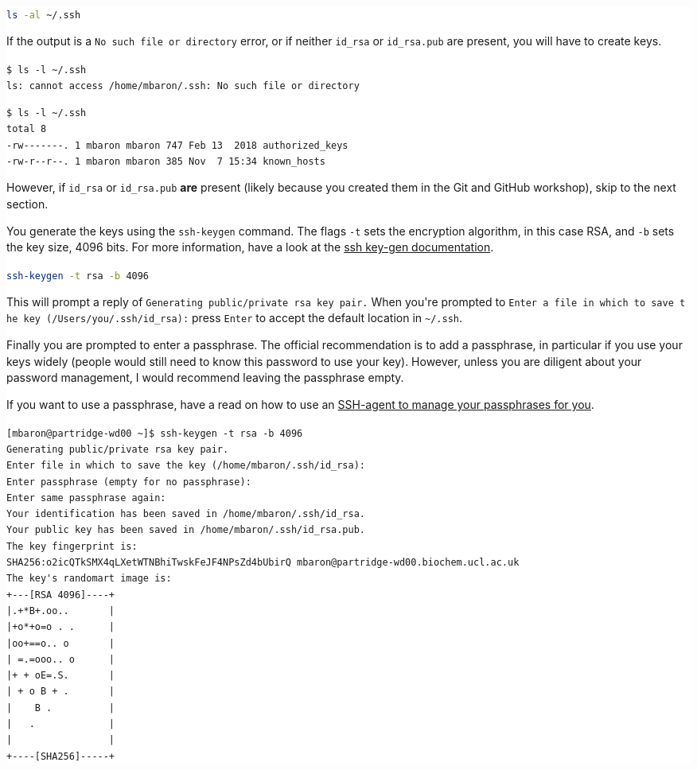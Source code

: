```bash
ls -al ~/.ssh
```

If the output is a `No such file or directory` error, or if neither `id_rsa` or `id_rsa.pub` are present, you will have to create keys.

```example_output
$ ls -l ~/.ssh
ls: cannot access /home/mbaron/.ssh: No such file or directory
```

```example_output
$ ls -l ~/.ssh
total 8
-rw-------. 1 mbaron mbaron 747 Feb 13  2018 authorized_keys
-rw-r--r--. 1 mbaron mbaron 385 Nov  7 15:34 known_hosts
```

However, if `id_rsa` or `id_rsa.pub` **are** present (likely because you created them in the Git and GitHub workshop), skip to the next section.

You generate the keys using the `ssh-keygen` command. The flags `-t` sets the encryption algorithm, in this case RSA, and `-b` sets the key size, 4096 bits. For more information, have a look at the [ssh key-gen documentation](https://www.ssh.com/ssh/keygen/).

```bash
ssh-keygen -t rsa -b 4096
```

This will prompt a reply of `Generating public/private rsa key pair.` When you're prompted to `Enter a file in which to save the key (/Users/you/.ssh/id_rsa):` press `Enter` to accept the default location in `~/.ssh`.

Finally you are prompted to enter a passphrase. The official recommendation is to add a passphrase, in particular if you use your keys widely (people would still need to know this password to use your key). However, unless you are diligent about your password management, I would recommend leaving the passphrase empty.

If you want to use a passphrase, have a read on how to use an [SSH-agent to manage your passphrases for you](https://www.ssh.com/ssh/agent).

```example_output
[mbaron@partridge-wd00 ~]$ ssh-keygen -t rsa -b 4096
Generating public/private rsa key pair.
Enter file in which to save the key (/home/mbaron/.ssh/id_rsa):
Enter passphrase (empty for no passphrase):
Enter same passphrase again:
Your identification has been saved in /home/mbaron/.ssh/id_rsa.
Your public key has been saved in /home/mbaron/.ssh/id_rsa.pub.
The key fingerprint is:
SHA256:o2icQTkSMX4qLXetWTNBhiTwskFeJF4NPsZd4bUbirQ mbaron@partridge-wd00.biochem.ucl.ac.uk
The key's randomart image is:
+---[RSA 4096]----+
|.+*B+.oo..       |
|+o*+o=o . .      |
|oo+==o.. o       |
| =.=ooo.. o      |
|+ + oE=.S.       |
| + o B + .       |
|    B .          |
|   .             |
|                 |
+----[SHA256]-----+
```
